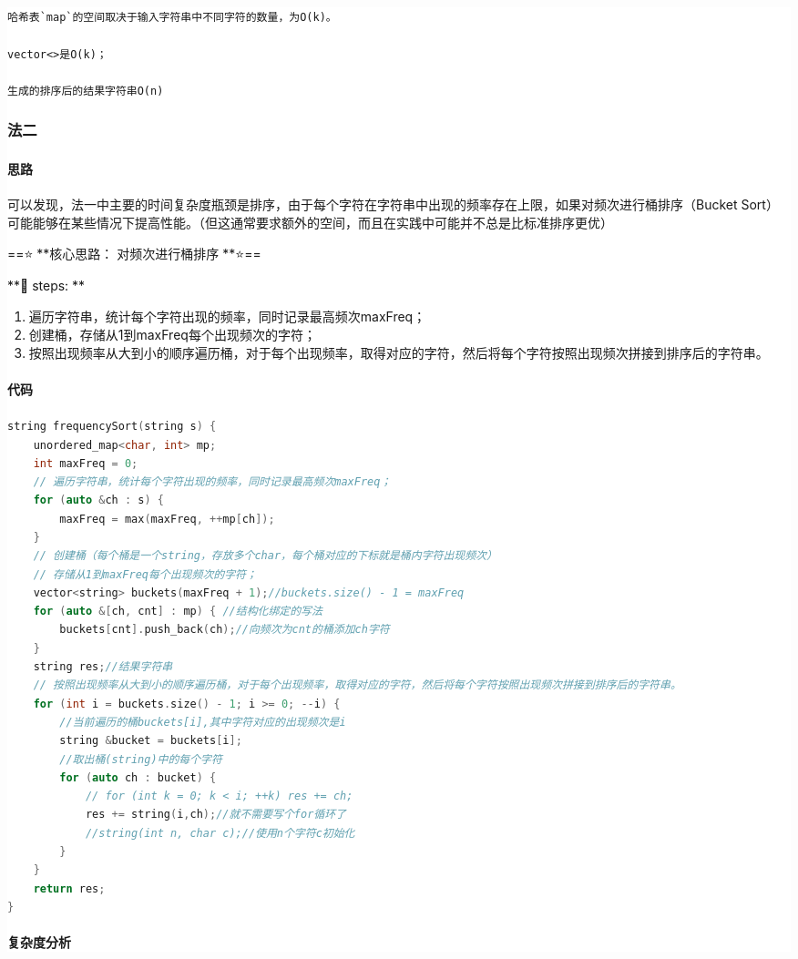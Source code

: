     哈希表`map`的空间取决于输入字符串中不同字符的数量，为O(k)。

    vector<>是O(k)；

    生成的排序后的结果字符串O(n)

### 法二

#### 思路

可以发现，法一中主要的时间复杂度瓶颈是排序，由于每个字符在字符串中出现的频率存在上限，如果对频次进行桶排序（Bucket Sort）可能能够在某些情况下提高性能。（但这通常要求额外的空间，而且在实践中可能并不总是比标准排序更优）

==:star: **核心思路： 对频次进行桶排序 **:star:==

**:small_red_triangle_down: steps: **

1.  遍历字符串，统计每个字符出现的频率，同时记录最高频次maxFreq；
2.  创建桶，存储从1到maxFreq每个出现频次的字符；
3.  按照出现频率从大到小的顺序遍历桶，对于每个出现频率，取得对应的字符，然后将每个字符按照出现频次拼接到排序后的字符串。

#### 代码

```c++
string frequencySort(string s) {
    unordered_map<char, int> mp;
    int maxFreq = 0;
    // 遍历字符串，统计每个字符出现的频率，同时记录最高频次maxFreq；
    for (auto &ch : s) {
        maxFreq = max(maxFreq, ++mp[ch]);
    }
    // 创建桶（每个桶是一个string，存放多个char，每个桶对应的下标就是桶内字符出现频次）
    // 存储从1到maxFreq每个出现频次的字符；
    vector<string> buckets(maxFreq + 1);//buckets.size() - 1 = maxFreq
    for (auto &[ch, cnt] : mp) { //结构化绑定的写法
        buckets[cnt].push_back(ch);//向频次为cnt的桶添加ch字符
    }
    string res;//结果字符串
    // 按照出现频率从大到小的顺序遍历桶，对于每个出现频率，取得对应的字符，然后将每个字符按照出现频次拼接到排序后的字符串。
    for (int i = buckets.size() - 1; i >= 0; --i) {
        //当前遍历的桶buckets[i],其中字符对应的出现频次是i
        string &bucket = buckets[i];
        //取出桶(string)中的每个字符
        for (auto ch : bucket) {
            // for (int k = 0; k < i; ++k) res += ch;
            res += string(i,ch);//就不需要写个for循环了
            //string(int n, char c);//使用n个字符c初始化
        }
    }
    return res;
}
```

#### 复杂度分析
